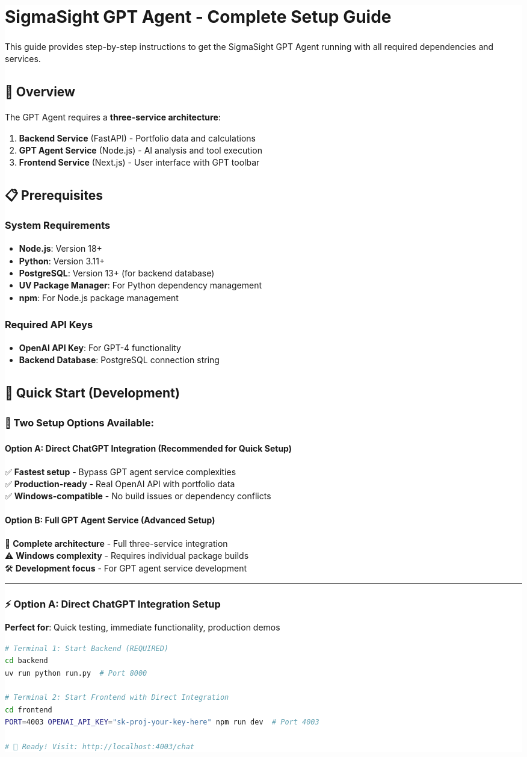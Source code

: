 # SigmaSight GPT Agent - Complete Setup Guide

This guide provides step-by-step instructions to get the SigmaSight GPT Agent running with all required dependencies and services.

## 🎯 Overview

The GPT Agent requires a **three-service architecture**:
1. **Backend Service** (FastAPI) - Portfolio data and calculations
2. **GPT Agent Service** (Node.js) - AI analysis and tool execution  
3. **Frontend Service** (Next.js) - User interface with GPT toolbar

## 📋 Prerequisites

### System Requirements
- **Node.js**: Version 18+ 
- **Python**: Version 3.11+
- **PostgreSQL**: Version 13+ (for backend database)
- **UV Package Manager**: For Python dependency management
- **npm**: For Node.js package management

### Required API Keys
- **OpenAI API Key**: For GPT-4 functionality
- **Backend Database**: PostgreSQL connection string

## 🚀 Quick Start (Development)

### 🎯 Two Setup Options Available:

#### **Option A: Direct ChatGPT Integration (Recommended for Quick Setup)**
✅ **Fastest setup** - Bypass GPT agent service complexities  
✅ **Production-ready** - Real OpenAI API with portfolio data  
✅ **Windows-compatible** - No build issues or dependency conflicts  

#### **Option B: Full GPT Agent Service (Advanced Setup)**
🔧 **Complete architecture** - Full three-service integration  
⚠️ **Windows complexity** - Requires individual package builds  
🛠️ **Development focus** - For GPT agent service development  

---

### ⚡ **Option A: Direct ChatGPT Integration Setup**

**Perfect for**: Quick testing, immediate functionality, production demos

```bash
# Terminal 1: Start Backend (REQUIRED)
cd backend
uv run python run.py  # Port 8000

# Terminal 2: Start Frontend with Direct Integration
cd frontend
PORT=4003 OPENAI_API_KEY="sk-proj-your-key-here" npm run dev  # Port 4003

# 🎉 Ready! Visit: http://localhost:4003/chat
```
